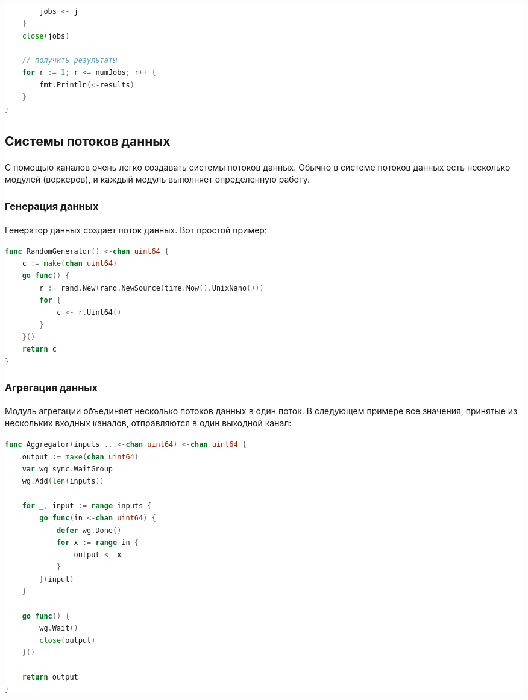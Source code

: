 ```go
		jobs <- j
	}
	close(jobs)

	// получить результаты
	for r := 1; r <= numJobs; r++ {
		fmt.Println(<-results)
	}
}
```

## Системы потоков данных

С помощью каналов очень легко создавать системы потоков данных. Обычно в системе потоков данных есть несколько модулей (воркеров), и каждый модуль выполняет определенную работу.

### Генерация данных

Генератор данных создает поток данных. Вот простой пример:

```go
func RandomGenerator() <-chan uint64 {
	c := make(chan uint64)
	go func() {
		r := rand.New(rand.NewSource(time.Now().UnixNano()))
		for {
			c <- r.Uint64()
		}
	}()
	return c
}
```

### Агрегация данных

Модуль агрегации объединяет несколько потоков данных в один поток. В следующем примере все значения, принятые из нескольких входных каналов, отправляются в один выходной канал:

```go
func Aggregator(inputs ...<-chan uint64) <-chan uint64 {
	output := make(chan uint64)
	var wg sync.WaitGroup
	wg.Add(len(inputs))

	for _, input := range inputs {
		go func(in <-chan uint64) {
			defer wg.Done()
			for x := range in {
				output <- x
			}
		}(input)
	}

	go func() {
		wg.Wait()
		close(output)
	}()

	return output
}
```
